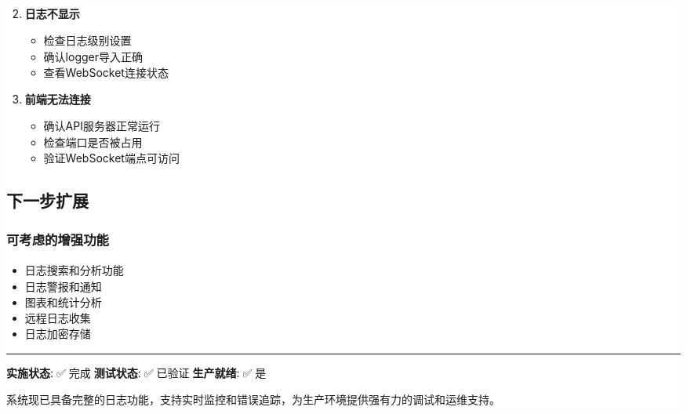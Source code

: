 2. **日志不显示**
   - 检查日志级别设置
   - 确认logger导入正确
   - 查看WebSocket连接状态

3. **前端无法连接**
   - 确认API服务器正常运行
   - 检查端口是否被占用
   - 验证WebSocket端点可访问

## 下一步扩展

### 可考虑的增强功能
- 日志搜索和分析功能
- 日志警报和通知
- 图表和统计分析
- 远程日志收集
- 日志加密存储

---

**实施状态**: ✅ 完成
**测试状态**: ✅ 已验证
**生产就绪**: ✅ 是

系统现已具备完整的日志功能，支持实时监控和错误追踪，为生产环境提供强有力的调试和运维支持。